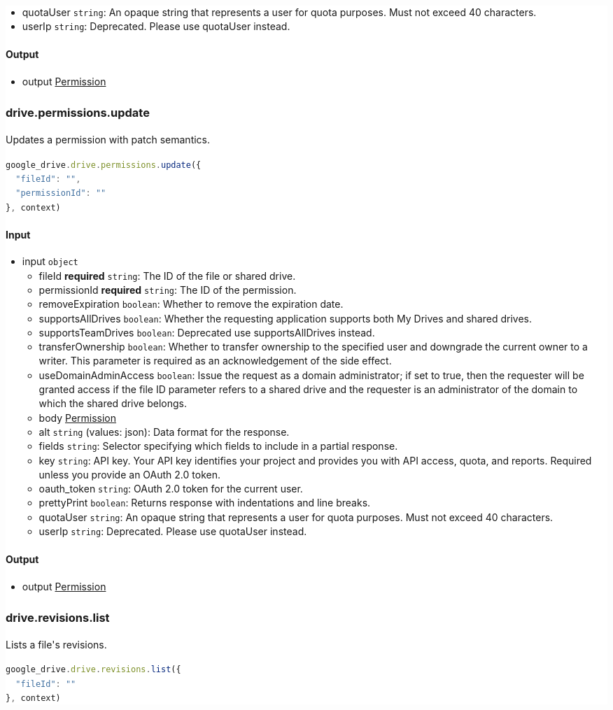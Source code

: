   * quotaUser `string`: An opaque string that represents a user for quota purposes. Must not exceed 40 characters.
  * userIp `string`: Deprecated. Please use quotaUser instead.

#### Output
* output [Permission](#permission)

### drive.permissions.update
Updates a permission with patch semantics.


```js
google_drive.drive.permissions.update({
  "fileId": "",
  "permissionId": ""
}, context)
```

#### Input
* input `object`
  * fileId **required** `string`: The ID of the file or shared drive.
  * permissionId **required** `string`: The ID of the permission.
  * removeExpiration `boolean`: Whether to remove the expiration date.
  * supportsAllDrives `boolean`: Whether the requesting application supports both My Drives and shared drives.
  * supportsTeamDrives `boolean`: Deprecated use supportsAllDrives instead.
  * transferOwnership `boolean`: Whether to transfer ownership to the specified user and downgrade the current owner to a writer. This parameter is required as an acknowledgement of the side effect.
  * useDomainAdminAccess `boolean`: Issue the request as a domain administrator; if set to true, then the requester will be granted access if the file ID parameter refers to a shared drive and the requester is an administrator of the domain to which the shared drive belongs.
  * body [Permission](#permission)
  * alt `string` (values: json): Data format for the response.
  * fields `string`: Selector specifying which fields to include in a partial response.
  * key `string`: API key. Your API key identifies your project and provides you with API access, quota, and reports. Required unless you provide an OAuth 2.0 token.
  * oauth_token `string`: OAuth 2.0 token for the current user.
  * prettyPrint `boolean`: Returns response with indentations and line breaks.
  * quotaUser `string`: An opaque string that represents a user for quota purposes. Must not exceed 40 characters.
  * userIp `string`: Deprecated. Please use quotaUser instead.

#### Output
* output [Permission](#permission)

### drive.revisions.list
Lists a file's revisions.


```js
google_drive.drive.revisions.list({
  "fileId": ""
}, context)
```
